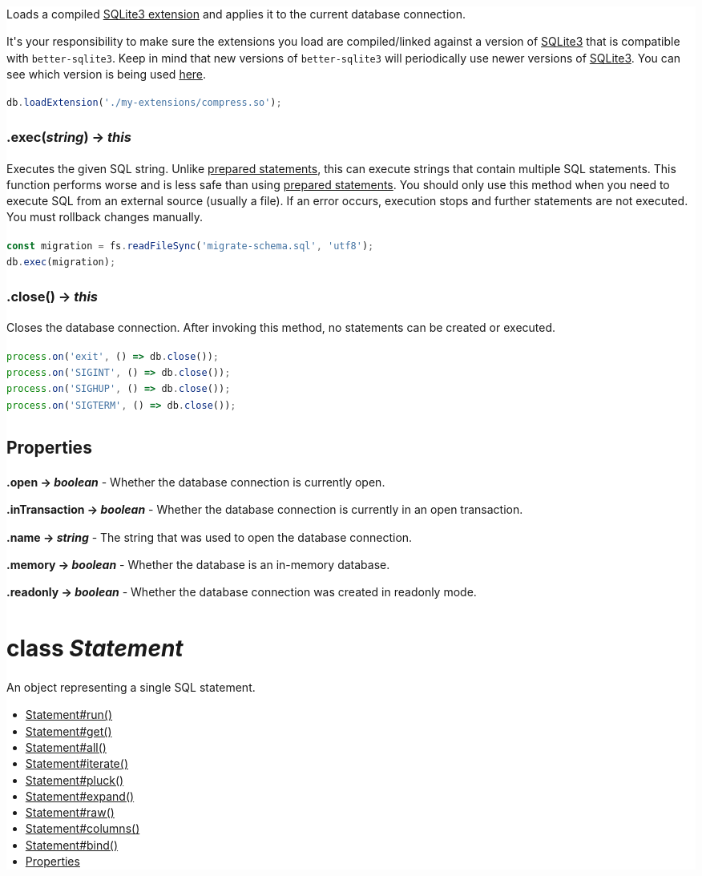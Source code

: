 Loads a compiled [SQLite3 extension](https://sqlite.org/loadext.html) and applies it to the current database connection.

It's your responsibility to make sure the extensions you load are compiled/linked against a version of [SQLite3](https://www.sqlite.org/) that is compatible with `better-sqlite3`. Keep in mind that new versions of `better-sqlite3` will periodically use newer versions of [SQLite3](https://www.sqlite.org/). You can see which version is being used [here](./compilation.md#bundled-configuration).

```js
db.loadExtension('./my-extensions/compress.so');
```

### .exec(*string*) -> *this*

Executes the given SQL string. Unlike [prepared statements](#preparestring---statement), this can execute strings that contain multiple SQL statements. This function performs worse and is less safe than using [prepared statements](#preparestring---statement). You should only use this method when you need to execute SQL from an external source (usually a file). If an error occurs, execution stops and further statements are not executed. You must rollback changes manually.

```js
const migration = fs.readFileSync('migrate-schema.sql', 'utf8');
db.exec(migration);
```

### .close() -> *this*

Closes the database connection. After invoking this method, no statements can be created or executed.

```js
process.on('exit', () => db.close());
process.on('SIGINT', () => db.close());
process.on('SIGHUP', () => db.close());
process.on('SIGTERM', () => db.close());
```

## Properties

**.open -> _boolean_** - Whether the database connection is currently open.

**.inTransaction -> _boolean_** - Whether the database connection is currently in an open transaction.

**.name -> _string_** - The string that was used to open the database connection.

**.memory -> _boolean_** - Whether the database is an in-memory database.

**.readonly -> _boolean_** - Whether the database connection was created in readonly mode.

# class *Statement*

An object representing a single SQL statement.

- [Statement#run()](#runbindparameters---object)
- [Statement#get()](#getbindparameters---row)
- [Statement#all()](#allbindparameters---array-of-rows)
- [Statement#iterate()](#iteratebindparameters---iterator)
- [Statement#pluck()](#plucktogglestate---this)
- [Statement#expand()](#expandtogglestate---this)
- [Statement#raw()](#rawtogglestate---this)
- [Statement#columns()](#columns---array-of-objects)
- [Statement#bind()](#bindbindparameters---this)
- [Properties](#properties-1)
